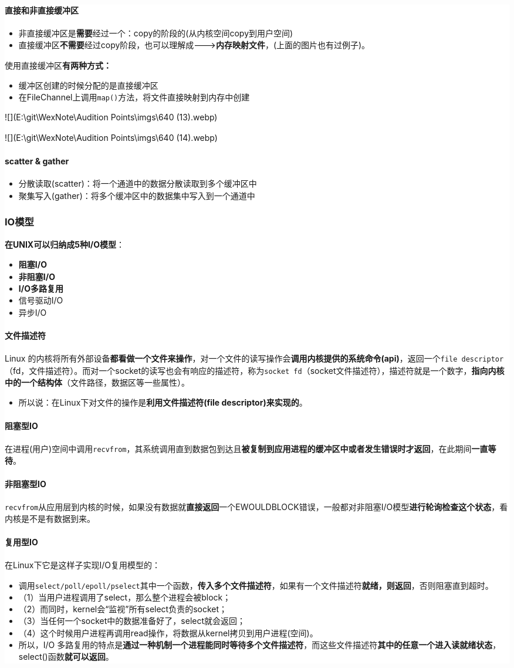 #### 直接和非直接缓冲区

- 非直接缓冲区是**需要**经过一个：copy的阶段的(从内核空间copy到用户空间)
- 直接缓冲区**不需要**经过copy阶段，也可以理解成--->**内存映射文件**，(上面的图片也有过例子)。

使用直接缓冲区**有两种方式：**

- 缓冲区创建的时候分配的是直接缓冲区
- 在FileChannel上调用`map()`方法，将文件直接映射到内存中创建

![](E:\git\WexNote\Audition Points\imgs\640 (13).webp)

![](E:\git\WexNote\Audition Points\imgs\640 (14).webp)

#### scatter & gather

- 分散读取(scatter)：将一个通道中的数据分散读取到多个缓冲区中
- 聚集写入(gather)：将多个缓冲区中的数据集中写入到一个通道中



### IO模型

**在UNIX可以归纳成5种I/O模型**：

- **阻塞I/O**
- **非阻塞I/O**
- **I/O多路复用**
- 信号驱动I/O
- 异步I/O

#### 文件描述符

Linux 的内核将所有外部设备**都看做一个文件来操作**，对一个文件的读写操作会**调用内核提供的系统命令(api)**，返回一个`file descriptor`（fd，文件描述符）。而对一个socket的读写也会有响应的描述符，称为`socket fd`（socket文件描述符），描述符就是一个数字，**指向内核中的一个结构体**（文件路径，数据区等一些属性）。

- 所以说：在Linux下对文件的操作是**利用文件描述符(file descriptor)来实现的**。

#### 阻塞型IO

在进程(用户)空间中调用`recvfrom`，其系统调用直到数据包到达且**被复制到应用进程的缓冲区中或者发生错误时才返回**，在此期间**一直等待**。

#### 非阻塞型IO

`recvfrom`从应用层到内核的时候，如果没有数据就**直接返回**一个EWOULDBLOCK错误，一般都对非阻塞I/O模型**进行轮询检查这个状态**，看内核是不是有数据到来。

#### 复用型IO

在Linux下它是这样子实现I/O复用模型的：

- 调用`select/poll/epoll/pselect`其中一个函数，**传入多个文件描述符**，如果有一个文件描述符**就绪，则返回**，否则阻塞直到超时。
- （1）当用户进程调用了select，那么整个进程会被block；
- （2）而同时，kernel会“监视”所有select负责的socket；
- （3）当任何一个socket中的数据准备好了，select就会返回；
- （4）这个时候用户进程再调用read操作，将数据从kernel拷贝到用户进程(空间)。
- 所以，I/O 多路复用的特点是**通过一种机制一个进程能同时等待多个文件描述符**，而这些文件描述符**其中的任意一个进入读就绪状态**，select()函数**就可以返回**。

